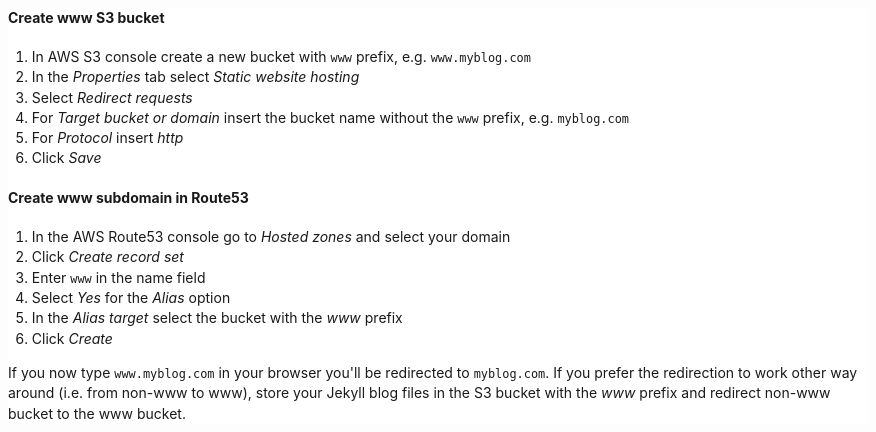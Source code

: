 #### Create www S3 bucket

1. In AWS S3 console create a new bucket with `www` prefix, e.g. `www.myblog.com`
2. In the *Properties* tab select *Static website hosting*
3. Select *Redirect requests*
4. For *Target bucket or domain* insert the bucket name without the `www` prefix, e.g. `myblog.com`
5. For *Protocol* insert *http*
6. Click *Save*

#### Create www subdomain in Route53

1. In the AWS Route53 console go to *Hosted zones* and select your domain
2. Click *Create record set*
3. Enter `www` in the name field
4. Select *Yes* for the *Alias* option
5. In the *Alias target* select the bucket with the *www* prefix
6. Click *Create*

If you now type `www.myblog.com` in your browser you'll be redirected to `myblog.com`. If you prefer the redirection to work other way around (i.e. from non-www to www), store your Jekyll blog files in the S3 bucket with the *www* prefix and redirect non-www bucket to the www bucket.